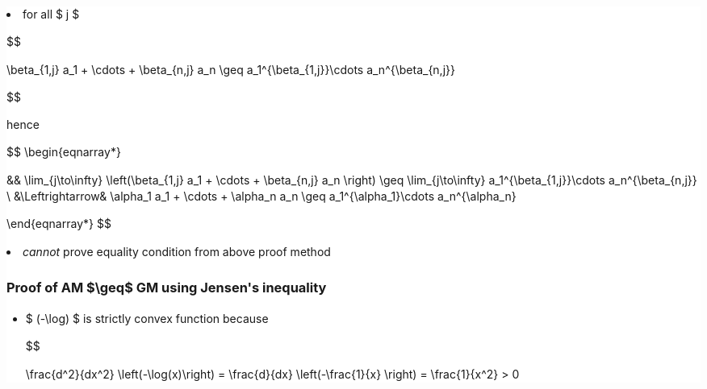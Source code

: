 
</li>
<li>
	for all 
$
j
$


$$

\beta_{1,j} a_1 + \cdots + \beta_{n,j} a_n
\geq
a_1^{\beta_{1,j}}\cdots a_n^{\beta_{n,j}}

$$

hence

$$
\begin{eqnarray*}

&&
\lim_{j\to\infty} \left(\beta_{1,j} a_1 + \cdots + \beta_{n,j} a_n \right)
\geq
\lim_{j\to\infty} a_1^{\beta_{1,j}}\cdots a_n^{\beta_{n,j}}
\\
&\Leftrightarrow&
\alpha_1 a_1 + \cdots + \alpha_n a_n
\geq
a_1^{\alpha_1}\cdots a_n^{\alpha_n}

\end{eqnarray*}
$$


</li>
<li>
	<i>cannot</i> prove equality condition from above proof method

</li>
</ul>

<h3>Proof of AM $\geq$ GM using Jensen's inequality</h3>

<ul>
<li>
	
$
(-\log)
$
 is strictly convex function because

$$

\frac{d^2}{dx^2} \left(-\log(x)\right)
= \frac{d}{dx} \left(-\frac{1}{x} \right)
= \frac{1}{x^2} > 0
